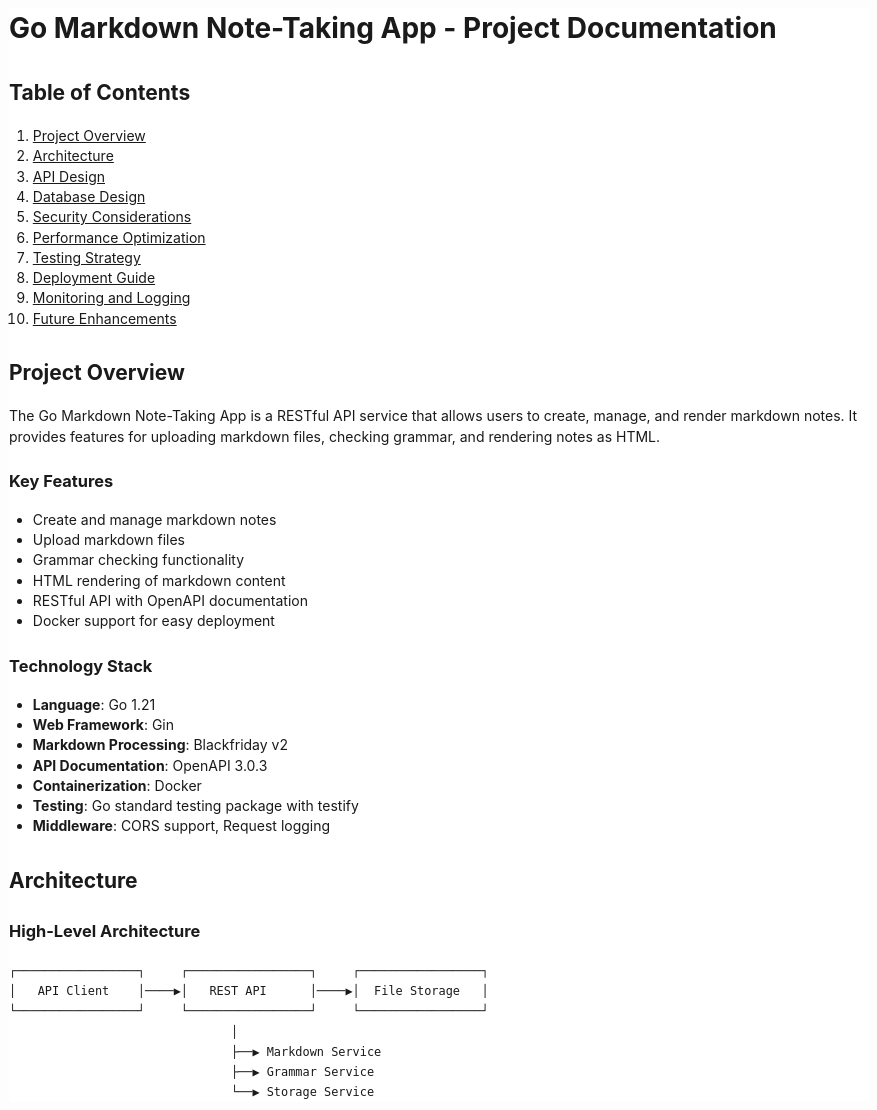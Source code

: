 # Go Markdown Note-Taking App - Project Documentation

## Table of Contents
1. [Project Overview](#project-overview)
2. [Architecture](#architecture)
3. [API Design](#api-design)
4. [Database Design](#database-design)
5. [Security Considerations](#security-considerations)
6. [Performance Optimization](#performance-optimization)
7. [Testing Strategy](#testing-strategy)
8. [Deployment Guide](#deployment-guide)
9. [Monitoring and Logging](#monitoring-and-logging)
10. [Future Enhancements](#future-enhancements)

## Project Overview

The Go Markdown Note-Taking App is a RESTful API service that allows users to create, manage, and render markdown notes. It provides features for uploading markdown files, checking grammar, and rendering notes as HTML.

### Key Features
- Create and manage markdown notes
- Upload markdown files
- Grammar checking functionality
- HTML rendering of markdown content
- RESTful API with OpenAPI documentation
- Docker support for easy deployment

### Technology Stack
- **Language**: Go 1.21
- **Web Framework**: Gin
- **Markdown Processing**: Blackfriday v2
- **API Documentation**: OpenAPI 3.0.3
- **Containerization**: Docker
- **Testing**: Go standard testing package with testify
- **Middleware**: CORS support, Request logging

## Architecture

### High-Level Architecture

```
┌─────────────────┐     ┌─────────────────┐     ┌─────────────────┐
│   API Client    │────▶│   REST API      │────▶│  File Storage   │
└─────────────────┘     └─────────────────┘     └─────────────────┘
                               │
                               ├──▶ Markdown Service
                               ├──▶ Grammar Service
                               └──▶ Storage Service
```
